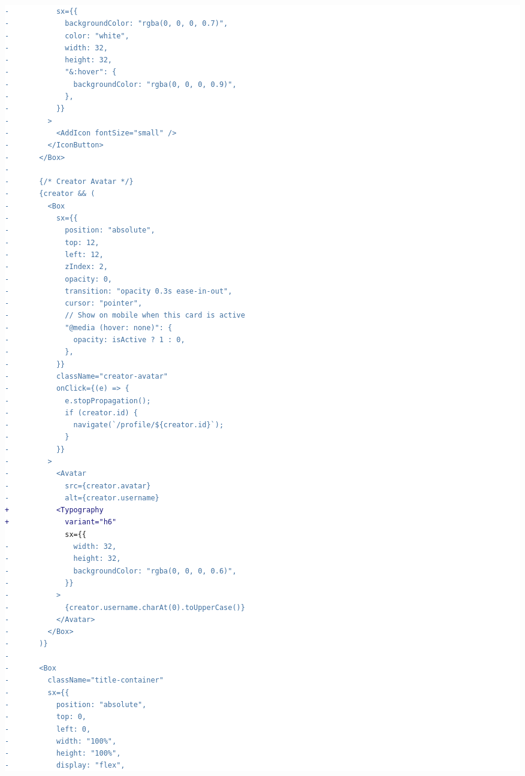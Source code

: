 ```diff
-           sx={{
-             backgroundColor: "rgba(0, 0, 0, 0.7)",
-             color: "white",
-             width: 32,
-             height: 32,
-             "&:hover": {
-               backgroundColor: "rgba(0, 0, 0, 0.9)",
-             },
-           }}
-         >
-           <AddIcon fontSize="small" />
-         </IconButton>
-       </Box>
- 
-       {/* Creator Avatar */}
-       {creator && (
-         <Box
-           sx={{
-             position: "absolute",
-             top: 12,
-             left: 12,
-             zIndex: 2,
-             opacity: 0,
-             transition: "opacity 0.3s ease-in-out",
-             cursor: "pointer",
-             // Show on mobile when this card is active
-             "@media (hover: none)": {
-               opacity: isActive ? 1 : 0,
-             },
-           }}
-           className="creator-avatar"
-           onClick={(e) => {
-             e.stopPropagation();
-             if (creator.id) {
-               navigate(`/profile/${creator.id}`);
-             }
-           }}
-         >
-           <Avatar
-             src={creator.avatar}
-             alt={creator.username}
+           <Typography
+             variant="h6"
              sx={{
-               width: 32,
-               height: 32,
-               backgroundColor: "rgba(0, 0, 0, 0.6)",
-             }}
-           >
-             {creator.username.charAt(0).toUpperCase()}
-           </Avatar>
-         </Box>
-       )}
- 
-       <Box
-         className="title-container"
-         sx={{
-           position: "absolute",
-           top: 0,
-           left: 0,
-           width: "100%",
-           height: "100%",
-           display: "flex",
```